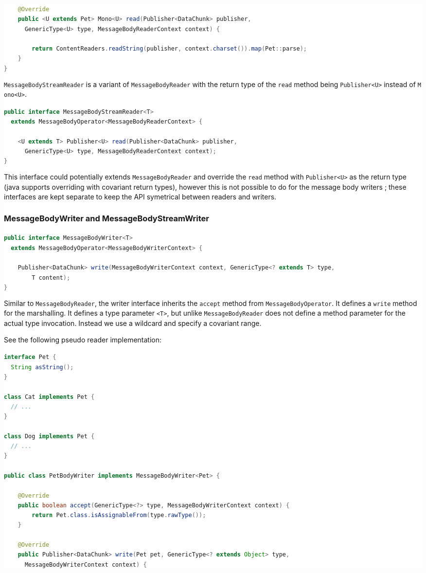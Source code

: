 ```java
    @Override
    public <U extends Pet> Mono<U> read(Publisher<DataChunk> publisher,
      GenericType<U> type, MessageBodyReaderContext context) {

        return ContentReaders.readString(publisher, context.charset()).map(Pet::parse);
    }
}
```

`MessageBodyStreamReader` is a variant of `MessageBodyReader` with the return type of the `read` method being `Publisher<U>` instead of `Mono<U>`.

```java
public interface MessageBodyStreamReader<T>
  extends MessageBodyOperator<MessageBodyReaderContext> {

    <U extends T> Publisher<U> read(Publisher<DataChunk> publisher,
      GenericType<U> type, MessageBodyReaderContext context);
}
```

This interface could potentially extends `MessageBodyReader` and override the `read` method with `Publisher<U>` as the return type (java supports overriding with covariant return types), however this is not possible to do for the message body writers ; these interfaces are kept separate to keep the API symetrical between readers and writers.

### MessageBodyWriter and MessageBodyStreamWriter

```java
public interface MessageBodyWriter<T>
  extends MessageBodyOperator<MessageBodyWriterContext> {

    Publisher<DataChunk> write(MessageBodyWriterContext context, GenericType<? extends T> type,
        T content);
}
```

Similar to `MessageBodyReader`, the writer interface inherits the `accept` method from `MessageBodyOperator`. It defines a `write` method for the marshalling.
It defines a type parameter `<T>`, but unlike `MessageBodyReader` does not define a method parameter for the actual type invocation. Instead we use a wildcard and specify a covariant range.

See the following pseudo reader implementation:

```java
interface Pet {
  String asString();
}

class Cat implements Pet {
  // ...
}

class Dog implements Pet {
  // ...
}

public class PetBodyWriter implements MessageBodyWriter<Pet> {

    @Override
    public boolean accept(GenericType<?> type, MessageBodyWriterContext context) {
        return Pet.class.isAssignableFrom(type.rawType());
    }

    @Override
    public Publisher<DataChunk> write(Pet pet, GenericType<? extends Object> type,
      MessageBodyWriterContext context) {
```